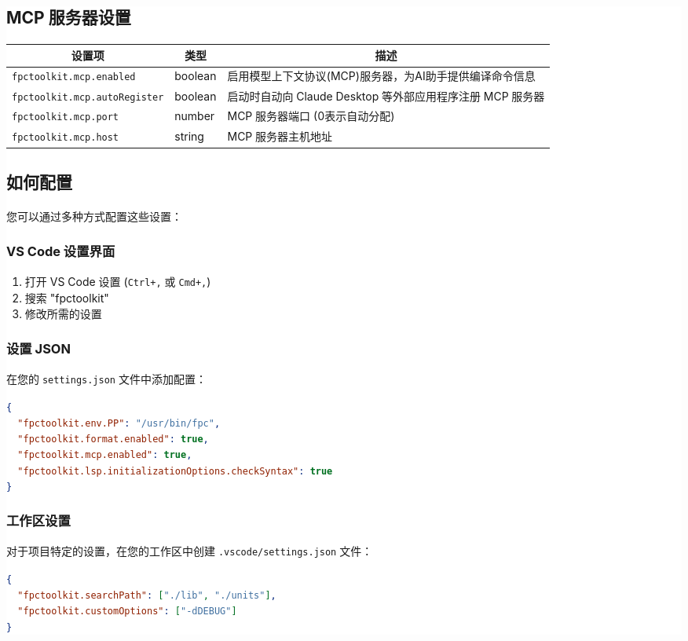 ## MCP 服务器设置
设置项 | 类型 | 描述 |
--------|------|-------------|
`fpctoolkit.mcp.enabled` | boolean | 启用模型上下文协议(MCP)服务器，为AI助手提供编译命令信息
`fpctoolkit.mcp.autoRegister` | boolean | 启动时自动向 Claude Desktop 等外部应用程序注册 MCP 服务器
`fpctoolkit.mcp.port` | number | MCP 服务器端口 (0表示自动分配)
`fpctoolkit.mcp.host` | string | MCP 服务器主机地址

## 如何配置

您可以通过多种方式配置这些设置：

### VS Code 设置界面
1. 打开 VS Code 设置 (`Ctrl+,` 或 `Cmd+,`)
2. 搜索 "fpctoolkit"
3. 修改所需的设置

### 设置 JSON
在您的 `settings.json` 文件中添加配置：

```json
{
  "fpctoolkit.env.PP": "/usr/bin/fpc",
  "fpctoolkit.format.enabled": true,
  "fpctoolkit.mcp.enabled": true,
  "fpctoolkit.lsp.initializationOptions.checkSyntax": true
}
```

### 工作区设置
对于项目特定的设置，在您的工作区中创建 `.vscode/settings.json` 文件：

```json
{
  "fpctoolkit.searchPath": ["./lib", "./units"],
  "fpctoolkit.customOptions": ["-dDEBUG"]
}
```
